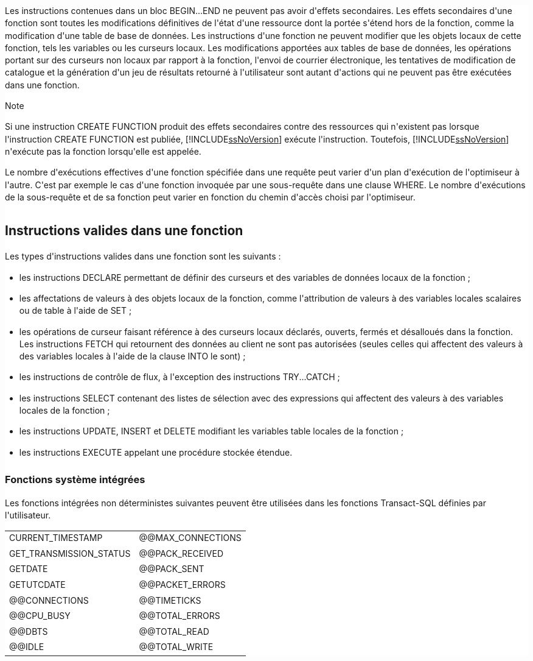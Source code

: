  Les instructions contenues dans un bloc BEGIN...END ne peuvent pas avoir d'effets secondaires. Les effets secondaires d'une fonction sont toutes les modifications définitives de l'état d'une ressource dont la portée s'étend hors de la fonction, comme la modification d'une table de base de données. Les instructions d'une fonction ne peuvent modifier que les objets locaux de cette fonction, tels les variables ou les curseurs locaux. Les modifications apportées aux tables de base de données, les opérations portant sur des curseurs non locaux par rapport à la fonction, l'envoi de courrier électronique, les tentatives de modification de catalogue et la génération d'un jeu de résultats retourné à l'utilisateur sont autant d'actions qui ne peuvent pas être exécutées dans une fonction.  
  
> [!NOTE]  
>  Si une instruction CREATE FUNCTION produit des effets secondaires contre des ressources qui n'existent pas lorsque l'instruction CREATE FUNCTION est publiée, [!INCLUDE[ssNoVersion](../../includes/ssnoversion-md.md)] exécute l'instruction. Toutefois, [!INCLUDE[ssNoVersion](../../includes/ssnoversion-md.md)] n'exécute pas la fonction lorsqu'elle est appelée.  
  
 Le nombre d'exécutions effectives d'une fonction spécifiée dans une requête peut varier d'un plan d'exécution de l'optimiseur à l'autre. C'est par exemple le cas d'une fonction invoquée par une sous-requête dans une clause WHERE. Le nombre d'exécutions de la sous-requête et de sa fonction peut varier en fonction du chemin d'accès choisi par l'optimiseur.  
  
##  <a name="valid-statements-in-a-function"></a><a name="ValidStatements"></a>Instructions valides dans une fonction  
 Les types d'instructions valides dans une fonction sont les suivants :  
  
-   les instructions DECLARE permettant de définir des curseurs et des variables de données locaux de la fonction ;  
  
-   les affectations de valeurs à des objets locaux de la fonction, comme l'attribution de valeurs à des variables locales scalaires ou de table à l'aide de SET ;  
  
-   les opérations de curseur faisant référence à des curseurs locaux déclarés, ouverts, fermés et désalloués dans la fonction. Les instructions FETCH qui retournent des données au client ne sont pas autorisées (seules celles qui affectent des valeurs à des variables locales à l'aide de la clause INTO le sont) ;  
  
-   les instructions de contrôle de flux, à l'exception des instructions TRY...CATCH ;  
  
-   les instructions SELECT contenant des listes de sélection avec des expressions qui affectent des valeurs à des variables locales de la fonction ;  
  
-   les instructions UPDATE, INSERT et DELETE modifiant les variables table locales de la fonction ;  
  
-   les instructions EXECUTE appelant une procédure stockée étendue.  
  
### <a name="built-in-system-functions"></a>Fonctions système intégrées  
 Les fonctions intégrées non déterministes suivantes peuvent être utilisées dans les fonctions Transact-SQL définies par l'utilisateur.  
  
|||  
|-|-|  
|CURRENT_TIMESTAMP|@@MAX_CONNECTIONS|  
|GET_TRANSMISSION_STATUS|@@PACK_RECEIVED|  
|GETDATE|@@PACK_SENT|  
|GETUTCDATE|@@PACKET_ERRORS|  
|@@CONNECTIONS|@@TIMETICKS|  
|@@CPU_BUSY|@@TOTAL_ERRORS|  
|@@DBTS|@@TOTAL_READ|  
|@@IDLE|@@TOTAL_WRITE|  